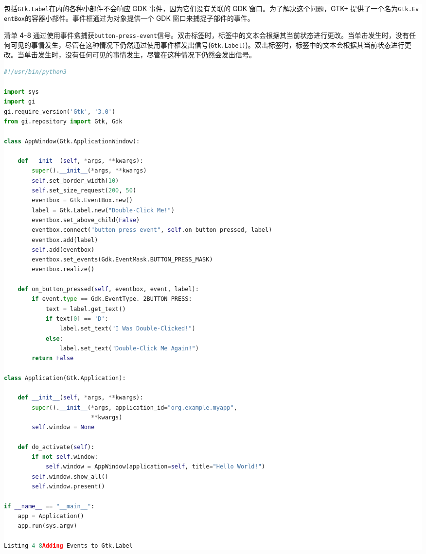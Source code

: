 包括`Gtk.Label`在内的各种小部件不会响应 GDK 事件，因为它们没有关联的 GDK 窗口。为了解决这个问题，GTK+ 提供了一个名为`Gtk.EventBox`的容器小部件。事件框通过为对象提供一个 GDK 窗口来捕捉子部件的事件。

清单 4-8 通过使用事件盒捕获`button-press-event`信号。双击标签时，标签中的文本会根据其当前状态进行更改。当单击发生时，没有任何可见的事情发生，尽管在这种情况下仍然通过使用事件框发出信号(`Gtk.Label)`)。双击标签时，标签中的文本会根据其当前状态进行更改。当单击发生时，没有任何可见的事情发生，尽管在这种情况下仍然会发出信号。

```py
#!/usr/bin/python3

import sys
import gi
gi.require_version('Gtk', '3.0')
from gi.repository import Gtk, Gdk

class AppWindow(Gtk.ApplicationWindow):

    def __init__(self, *args, **kwargs):
        super().__init__(*args, **kwargs)
        self.set_border_width(10)
        self.set_size_request(200, 50)
        eventbox = Gtk.EventBox.new()
        label = Gtk.Label.new("Double-Click Me!")
        eventbox.set_above_child(False)
        eventbox.connect("button_press_event", self.on_button_pressed, label)
        eventbox.add(label)
        self.add(eventbox)
        eventbox.set_events(Gdk.EventMask.BUTTON_PRESS_MASK)
        eventbox.realize()

    def on_button_pressed(self, eventbox, event, label):
        if event.type == Gdk.EventType._2BUTTON_PRESS:
            text = label.get_text()
            if text[0] == 'D':
                label.set_text("I Was Double-Clicked!")
            else:
                label.set_text("Double-Click Me Again!")
        return False

class Application(Gtk.Application):

    def __init__(self, *args, **kwargs):
        super().__init__(*args, application_id="org.example.myapp",
                         **kwargs)
        self.window = None

    def do_activate(self):
        if not self.window:
            self.window = AppWindow(application=self, title="Hello World!")
        self.window.show_all()
        self.window.present()

if __name__ == "__main__":
    app = Application()
    app.run(sys.argv)

Listing 4-8Adding Events to Gtk.Label

```
